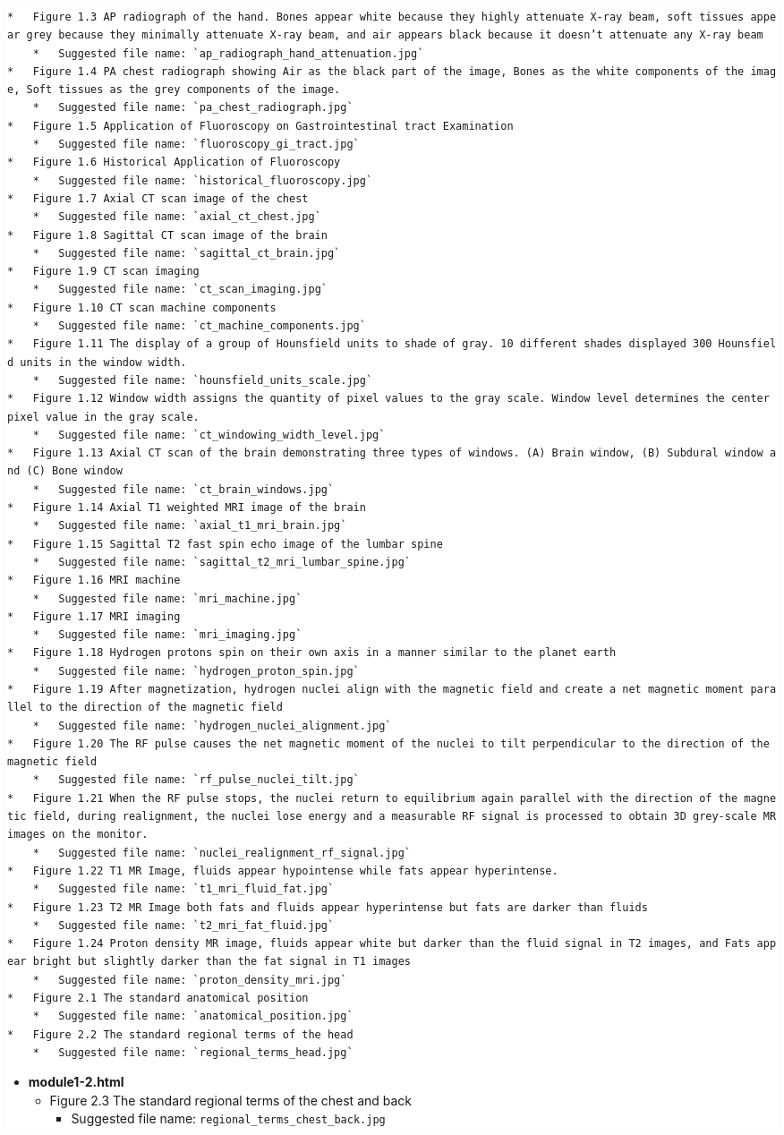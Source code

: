 
    *   Figure 1.3 AP radiograph of the hand. Bones appear white because they highly attenuate X-ray beam, soft tissues appear grey because they minimally attenuate X-ray beam, and air appears black because it doesn’t attenuate any X-ray beam
        *   Suggested file name: `ap_radiograph_hand_attenuation.jpg`
    *   Figure 1.4 PA chest radiograph showing Air as the black part of the image, Bones as the white components of the image, Soft tissues as the grey components of the image.
        *   Suggested file name: `pa_chest_radiograph.jpg`
    *   Figure 1.5 Application of Fluoroscopy on Gastrointestinal tract Examination
        *   Suggested file name: `fluoroscopy_gi_tract.jpg`
    *   Figure 1.6 Historical Application of Fluoroscopy
        *   Suggested file name: `historical_fluoroscopy.jpg`
    *   Figure 1.7 Axial CT scan image of the chest
        *   Suggested file name: `axial_ct_chest.jpg`
    *   Figure 1.8 Sagittal CT scan image of the brain
        *   Suggested file name: `sagittal_ct_brain.jpg`
    *   Figure 1.9 CT scan imaging
        *   Suggested file name: `ct_scan_imaging.jpg`
    *   Figure 1.10 CT scan machine components
        *   Suggested file name: `ct_machine_components.jpg`
    *   Figure 1.11 The display of a group of Hounsfield units to shade of gray. 10 different shades displayed 300 Hounsfield units in the window width.
        *   Suggested file name: `hounsfield_units_scale.jpg`
    *   Figure 1.12 Window width assigns the quantity of pixel values to the gray scale. Window level determines the center pixel value in the gray scale.
        *   Suggested file name: `ct_windowing_width_level.jpg`
    *   Figure 1.13 Axial CT scan of the brain demonstrating three types of windows. (A) Brain window, (B) Subdural window and (C) Bone window
        *   Suggested file name: `ct_brain_windows.jpg`
    *   Figure 1.14 Axial T1 weighted MRI image of the brain
        *   Suggested file name: `axial_t1_mri_brain.jpg`
    *   Figure 1.15 Sagittal T2 fast spin echo image of the lumbar spine
        *   Suggested file name: `sagittal_t2_mri_lumbar_spine.jpg`
    *   Figure 1.16 MRI machine
        *   Suggested file name: `mri_machine.jpg`
    *   Figure 1.17 MRI imaging
        *   Suggested file name: `mri_imaging.jpg`
    *   Figure 1.18 Hydrogen protons spin on their own axis in a manner similar to the planet earth
        *   Suggested file name: `hydrogen_proton_spin.jpg`
    *   Figure 1.19 After magnetization, hydrogen nuclei align with the magnetic field and create a net magnetic moment parallel to the direction of the magnetic field
        *   Suggested file name: `hydrogen_nuclei_alignment.jpg`
    *   Figure 1.20 The RF pulse causes the net magnetic moment of the nuclei to tilt perpendicular to the direction of the magnetic field
        *   Suggested file name: `rf_pulse_nuclei_tilt.jpg`
    *   Figure 1.21 When the RF pulse stops, the nuclei return to equilibrium again parallel with the direction of the magnetic field, during realignment, the nuclei lose energy and a measurable RF signal is processed to obtain 3D grey-scale MR images on the monitor.
        *   Suggested file name: `nuclei_realignment_rf_signal.jpg`
    *   Figure 1.22 T1 MR Image, fluids appear hypointense while fats appear hyperintense.
        *   Suggested file name: `t1_mri_fluid_fat.jpg`
    *   Figure 1.23 T2 MR Image both fats and fluids appear hyperintense but fats are darker than fluids
        *   Suggested file name: `t2_mri_fat_fluid.jpg`
    *   Figure 1.24 Proton density MR image, fluids appear white but darker than the fluid signal in T2 images, and Fats appear bright but slightly darker than the fat signal in T1 images
        *   Suggested file name: `proton_density_mri.jpg`
    *   Figure 2.1 The standard anatomical position
        *   Suggested file name: `anatomical_position.jpg`
    *   Figure 2.2 The standard regional terms of the head
        *   Suggested file name: `regional_terms_head.jpg`
*   **module1-2.html**
    *   Figure 2.3 The standard regional terms of the chest and back
        *   Suggested file name: `regional_terms_chest_back.jpg`